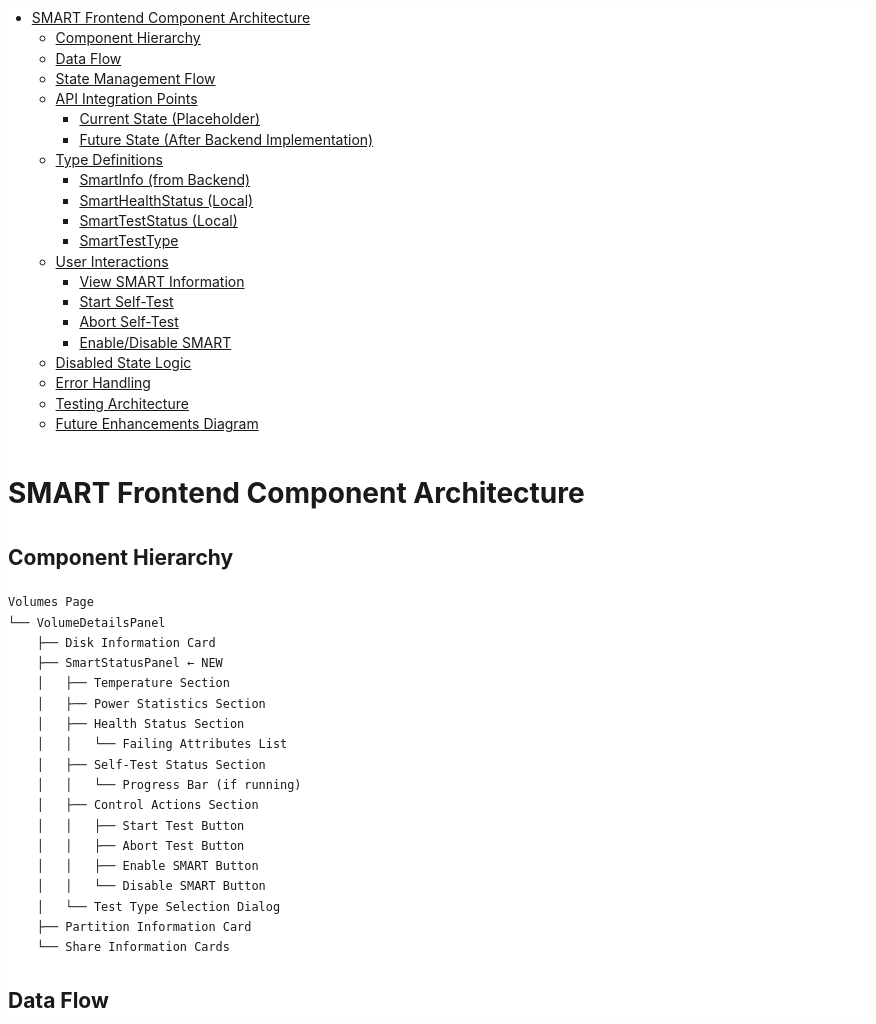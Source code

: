 


- [SMART Frontend Component Architecture](#smart-frontend-component-architecture)
  - [Component Hierarchy](#component-hierarchy)
  - [Data Flow](#data-flow)
  - [State Management Flow](#state-management-flow)
  - [API Integration Points](#api-integration-points)
    - [Current State (Placeholder)](#current-state-placeholder)
    - [Future State (After Backend Implementation)](#future-state-after-backend-implementation)
  - [Type Definitions](#type-definitions)
    - [SmartInfo (from Backend)](#smartinfo-from-backend)
    - [SmartHealthStatus (Local)](#smarthealthstatus-local)
    - [SmartTestStatus (Local)](#smartteststatus-local)
    - [SmartTestType](#smarttesttype)
  - [User Interactions](#user-interactions)
    - [View SMART Information](#view-smart-information)
    - [Start Self-Test](#start-self-test)
    - [Abort Self-Test](#abort-self-test)
    - [Enable/Disable SMART](#enabledisable-smart)
  - [Disabled State Logic](#disabled-state-logic)
  - [Error Handling](#error-handling)
  - [Testing Architecture](#testing-architecture)
  - [Future Enhancements Diagram](#future-enhancements-diagram)



# SMART Frontend Component Architecture

## Component Hierarchy

```txt
Volumes Page
└── VolumeDetailsPanel
    ├── Disk Information Card
    ├── SmartStatusPanel ← NEW
    │   ├── Temperature Section
    │   ├── Power Statistics Section
    │   ├── Health Status Section
    │   │   └── Failing Attributes List
    │   ├── Self-Test Status Section
    │   │   └── Progress Bar (if running)
    │   ├── Control Actions Section
    │   │   ├── Start Test Button
    │   │   ├── Abort Test Button
    │   │   ├── Enable SMART Button
    │   │   └── Disable SMART Button
    │   └── Test Type Selection Dialog
    ├── Partition Information Card
    └── Share Information Cards
```

## Data Flow
